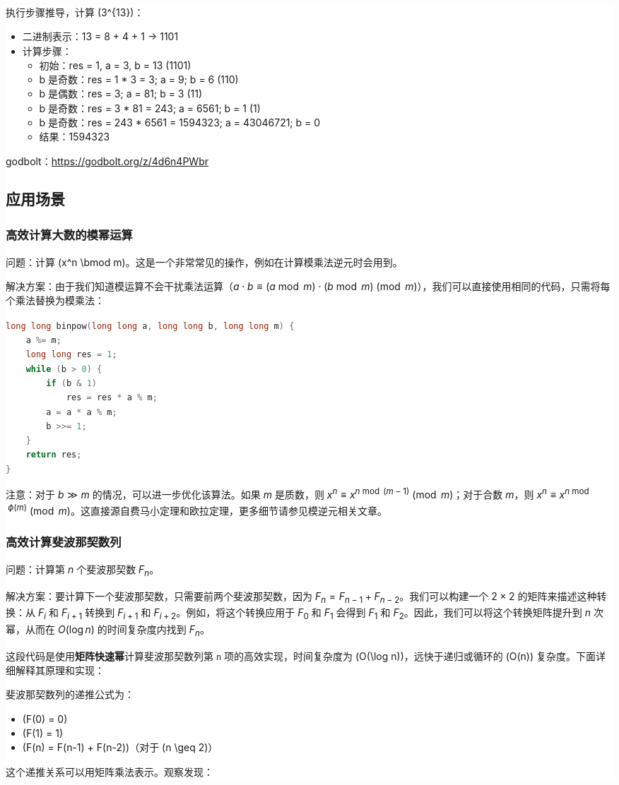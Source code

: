 执行步骤推导，计算 \(3^{13}\)：

- 二进制表示：13 = 8 + 4 + 1 → 1101
- 计算步骤：
  - 初始：res = 1, a = 3, b = 13 (1101)
  - b 是奇数：res = 1 * 3 = 3; a = 9; b = 6 (110)
  - b 是偶数：res = 3; a = 81; b = 3 (11)
  - b 是奇数：res = 3 * 81 = 243; a = 6561; b = 1 (1)
  - b 是奇数：res = 243 * 6561 = 1594323; a = 43046721; b = 0
  - 结果：1594323

godbolt：https://godbolt.org/z/4d6n4PWbr

## 应用场景

### 高效计算大数的模幂运算

问题：计算 \(x^n \bmod m\)。这是一个非常常见的操作，例如在计算模乘法逆元时会用到。

解决方案：由于我们知道模运算不会干扰乘法运算（$a \cdot b \equiv (a \bmod m) \cdot (b \bmod m) \pmod m$），我们可以直接使用相同的代码，只需将每个乘法替换为模乘法：

```cpp
long long binpow(long long a, long long b, long long m) {
    a %= m;
    long long res = 1;
    while (b > 0) {
        if (b & 1)
            res = res * a % m;
        a = a * a % m;
        b >>= 1;
    }
    return res;
}
```

注意：对于 $b \gg m$ 的情况，可以进一步优化该算法。如果 $m$ 是质数，则 $x^n \equiv x^{n \bmod (m-1)} \pmod{m}$；对于合数 $m$，则 $x^n \equiv x^{n \bmod{\phi(m)}} \pmod{m}$。这直接源自费马小定理和欧拉定理，更多细节请参见模逆元相关文章。

### 高效计算斐波那契数列

问题：计算第 $n$ 个斐波那契数 $F_n$。

解决方案：要计算下一个斐波那契数，只需要前两个斐波那契数，因为 $F_n = F_{n-1} + F_{n-2}$。我们可以构建一个 $2 \times 2$ 的矩阵来描述这种转换：从 $F_i$ 和 $F_{i+1}$ 转换到 $F_{i+1}$ 和 $F_{i+2}$。例如，将这个转换应用于 $F_0$ 和 $F_1$ 会得到 $F_1$ 和 $F_2$。因此，我们可以将这个转换矩阵提升到 $n$ 次幂，从而在 $O(\log n)$ 的时间复杂度内找到 $F_n$。

这段代码是使用**矩阵快速幂**计算斐波那契数列第 `n` 项的高效实现，时间复杂度为 \(O(\log n)\)，远快于递归或循环的 \(O(n)\) 复杂度。下面详细解释其原理和实现：

斐波那契数列的递推公式为：

- \(F(0) = 0\)
- \(F(1) = 1\)
- \(F(n) = F(n-1) + F(n-2)\)（对于 \(n \geq 2\)）

这个递推关系可以用矩阵乘法表示。观察发现：
